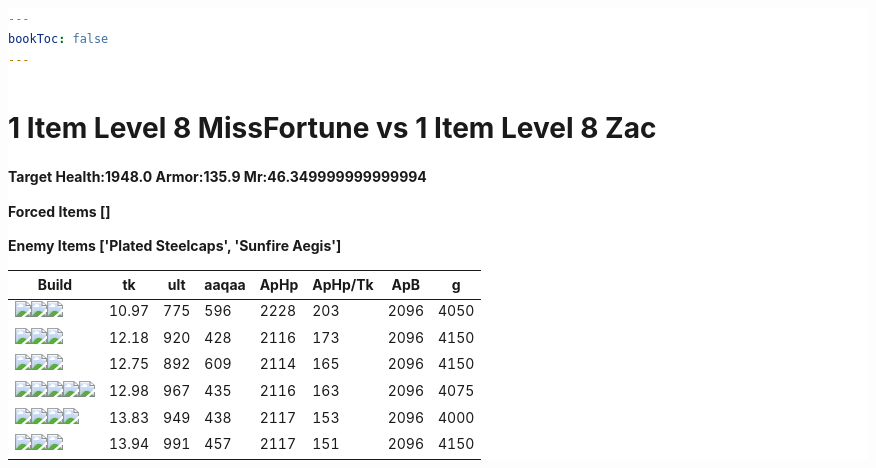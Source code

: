 ```yaml
---
bookToc: false
---
```


# 1 Item Level 8 MissFortune vs 1 Item Level 8 Zac

**Target Health:1948.0 Armor:135.9 Mr:46.349999999999994**


**Forced Items []**


**Enemy Items ['Plated Steelcaps', 'Sunfire Aegis']**




Build | tk | ult | aaqaa |ApHp | ApHp/Tk | ApB | g
-|-|-|-|-|-|-|-
![](/item/3153.png)![](/item/1001.png)![](/item/1055.png)|10.97|775|596|2228|203|2096|4050
![](/item/6675.png)![](/item/1001.png)![](/item/1055.png)|12.18|920|428|2116|173|2096|4150
![](/item/6671.png)![](/item/1001.png)![](/item/1055.png)|12.75|892|609|2114|165|2096|4150
![](/item/3006.png)![](/item/1055.png)![](/item/1038.png)![](/item/1037.png)![](/item/1036.png)|12.98|967|435|2116|163|2096|4075
![](/item/3508.png)![](/item/1001.png)![](/item/1055.png)![](/item/1036.png)|13.83|949|438|2117|153|2096|4000
![](/item/3031.png)![](/item/1001.png)![](/item/1055.png)|13.94|991|457|2117|151|2096|4150









































